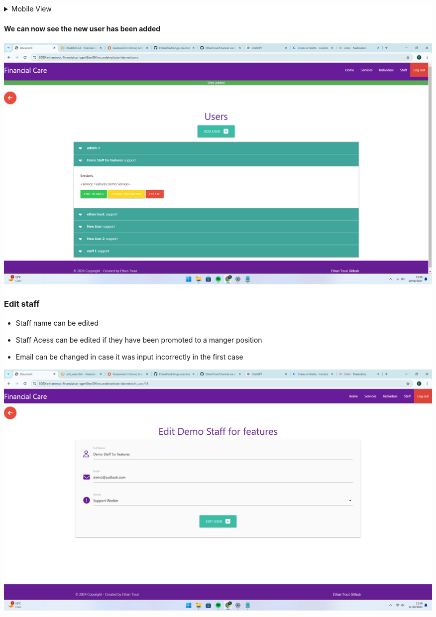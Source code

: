  <details><summary> Mobile View</summary></details>

 #### We can now see the new user has been added 

  ![added staff managers view](/readme_images/features/Screenshot%20(124).png)


### Edit staff

- Staff name can be edited

- Staff Acess can be edited if they have been promoted to a manger position 

- Email can be changed in case it was input incorrectly in the first case 

![Edit staff managers view](/readme_images/features/Screenshot%20(127).png)
